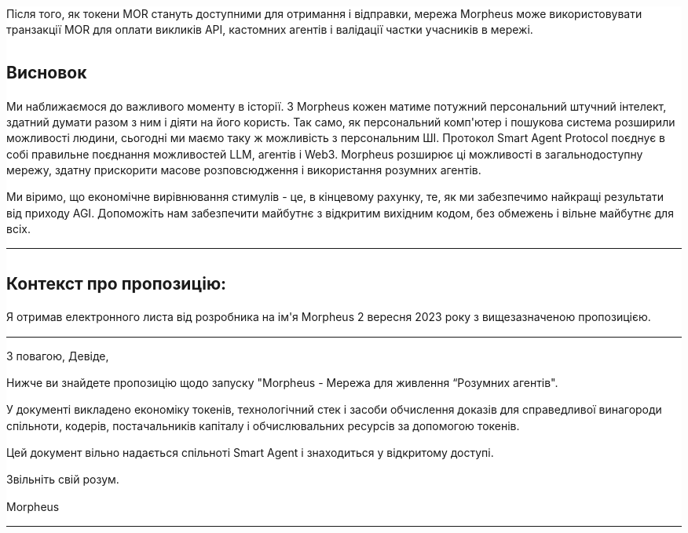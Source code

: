 Після того, як токени MOR стануть доступними для отримання і відправки, мережа Morpheus може використовувати транзакції MOR для оплати викликів API, кастомних агентів і валідації частки учасників в мережі. 

## Висновок
Ми наближаємося до важливого моменту в історії. З Morpheus кожен матиме потужний персональний штучний інтелект, здатний думати разом з ним і діяти на його користь. Так само, як персональний комп'ютер і пошукова система розширили можливості людини, сьогодні ми маємо таку ж можливість з персональним ШІ. Протокол Smart Agent Protocol поєднує в собі правильне поєднання можливостей LLM, агентів і Web3. Morpheus розширює ці можливості в загальнодоступну мережу, здатну прискорити масове розповсюдження і використання розумних агентів.

Ми віримо, що економічне вирівнювання стимулів - це, в кінцевому рахунку, те, як ми забезпечимо найкращі результати від приходу AGI. Допоможіть нам забезпечити майбутнє з відкритим вихідним кодом, без обмежень і вільне майбутнє для всіх. 

_______________________
## Контекст про пропозицію:

Я отримав електронного листа від розробника на ім'я Morpheus 2 вересня 2023 року з вищезазначеною пропозицією.

_______________________
З повагою, Девіде,

Нижче ви знайдете пропозицію щодо запуску "Morpheus - Мережа для живлення “Розумних агентів".

У документі викладено економіку токенів, технологічний стек і засоби обчислення доказів для справедливої винагороди спільноти, кодерів, постачальників капіталу і обчислювальних ресурсів за допомогою токенів.

Цей документ вільно надається спільноті Smart Agent і знаходиться у відкритому доступі.

Звільніть свій розум.

Morpheus

--------------------------------------------------------------------
